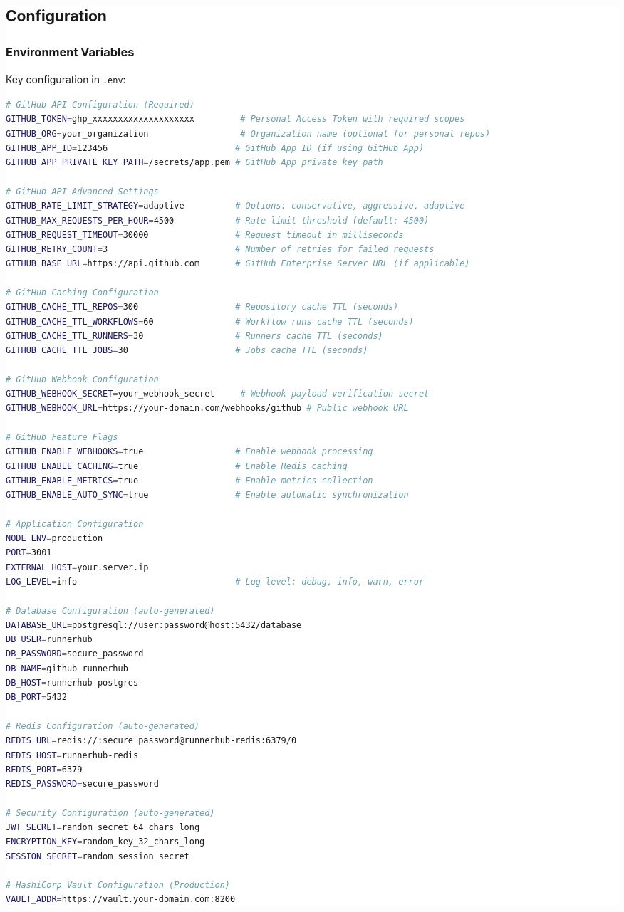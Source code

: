 ## Configuration

### Environment Variables

Key configuration in `.env`:

```bash
# GitHub API Configuration (Required)
GITHUB_TOKEN=ghp_xxxxxxxxxxxxxxxxxxxx         # Personal Access Token with required scopes
GITHUB_ORG=your_organization                  # Organization name (optional for personal repos)
GITHUB_APP_ID=123456                         # GitHub App ID (if using GitHub App)
GITHUB_APP_PRIVATE_KEY_PATH=/secrets/app.pem # GitHub App private key path

# GitHub API Advanced Settings
GITHUB_RATE_LIMIT_STRATEGY=adaptive          # Options: conservative, aggressive, adaptive
GITHUB_MAX_REQUESTS_PER_HOUR=4500            # Rate limit threshold (default: 4500)
GITHUB_REQUEST_TIMEOUT=30000                 # Request timeout in milliseconds
GITHUB_RETRY_COUNT=3                         # Number of retries for failed requests
GITHUB_BASE_URL=https://api.github.com       # GitHub Enterprise Server URL (if applicable)

# GitHub Caching Configuration
GITHUB_CACHE_TTL_REPOS=300                   # Repository cache TTL (seconds)
GITHUB_CACHE_TTL_WORKFLOWS=60                # Workflow runs cache TTL (seconds)
GITHUB_CACHE_TTL_RUNNERS=30                  # Runners cache TTL (seconds)
GITHUB_CACHE_TTL_JOBS=30                     # Jobs cache TTL (seconds)

# GitHub Webhook Configuration
GITHUB_WEBHOOK_SECRET=your_webhook_secret     # Webhook payload verification secret
GITHUB_WEBHOOK_URL=https://your-domain.com/webhooks/github # Public webhook URL

# GitHub Feature Flags
GITHUB_ENABLE_WEBHOOKS=true                  # Enable webhook processing
GITHUB_ENABLE_CACHING=true                   # Enable Redis caching
GITHUB_ENABLE_METRICS=true                   # Enable metrics collection
GITHUB_ENABLE_AUTO_SYNC=true                 # Enable automatic synchronization

# Application Configuration
NODE_ENV=production
PORT=3001
EXTERNAL_HOST=your.server.ip
LOG_LEVEL=info                               # Log level: debug, info, warn, error

# Database Configuration (auto-generated)
DATABASE_URL=postgresql://user:password@host:5432/database
DB_USER=runnerhub
DB_PASSWORD=secure_password
DB_NAME=github_runnerhub
DB_HOST=runnerhub-postgres
DB_PORT=5432

# Redis Configuration (auto-generated)
REDIS_URL=redis://:secure_password@runnerhub-redis:6379/0
REDIS_HOST=runnerhub-redis
REDIS_PORT=6379
REDIS_PASSWORD=secure_password

# Security Configuration (auto-generated)
JWT_SECRET=random_secret_64_chars_long
ENCRYPTION_KEY=random_key_32_chars_long
SESSION_SECRET=random_session_secret

# HashiCorp Vault Configuration (Production)
VAULT_ADDR=https://vault.your-domain.com:8200
```